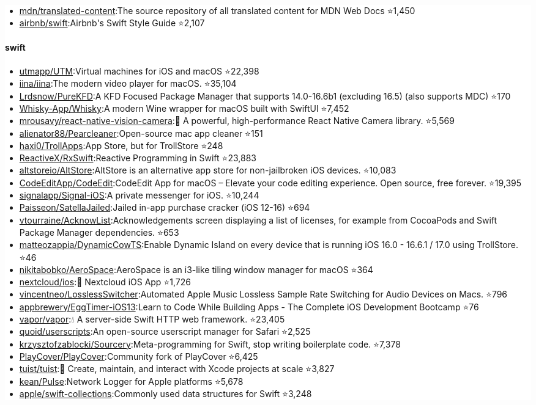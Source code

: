 * [mdn/translated-content](https://github.com/mdn/translated-content):The source repository of all translated content for MDN Web Docs ⭐1,450
* [airbnb/swift](https://github.com/airbnb/swift):Airbnb's Swift Style Guide ⭐2,107

#### swift
* [utmapp/UTM](https://github.com/utmapp/UTM):Virtual machines for iOS and macOS ⭐22,398
* [iina/iina](https://github.com/iina/iina):The modern video player for macOS. ⭐35,104
* [Lrdsnow/PureKFD](https://github.com/Lrdsnow/PureKFD):A KFD Focused Package Manager that supports 14.0-16.6b1 (excluding 16.5) (also supports MDC) ⭐170
* [Whisky-App/Whisky](https://github.com/Whisky-App/Whisky):A modern Wine wrapper for macOS built with SwiftUI ⭐7,452
* [mrousavy/react-native-vision-camera](https://github.com/mrousavy/react-native-vision-camera):📸 A powerful, high-performance React Native Camera library. ⭐5,569
* [alienator88/Pearcleaner](https://github.com/alienator88/Pearcleaner):Open-source mac app cleaner ⭐151
* [haxi0/TrollApps](https://github.com/haxi0/TrollApps):App Store, but for TrollStore ⭐248
* [ReactiveX/RxSwift](https://github.com/ReactiveX/RxSwift):Reactive Programming in Swift ⭐23,883
* [altstoreio/AltStore](https://github.com/altstoreio/AltStore):AltStore is an alternative app store for non-jailbroken iOS devices. ⭐10,083
* [CodeEditApp/CodeEdit](https://github.com/CodeEditApp/CodeEdit):CodeEdit App for macOS – Elevate your code editing experience. Open source, free forever. ⭐19,395
* [signalapp/Signal-iOS](https://github.com/signalapp/Signal-iOS):A private messenger for iOS. ⭐10,244
* [Paisseon/SatellaJailed](https://github.com/Paisseon/SatellaJailed):Jailed in-app purchase cracker (iOS 12-16) ⭐694
* [vtourraine/AcknowList](https://github.com/vtourraine/AcknowList):Acknowledgements screen displaying a list of licenses, for example from CocoaPods and Swift Package Manager dependencies. ⭐653
* [matteozappia/DynamicCowTS](https://github.com/matteozappia/DynamicCowTS):Enable Dynamic Island on every device that is running iOS 16.0 - 16.6.1 / 17.0 using TrollStore. ⭐46
* [nikitabobko/AeroSpace](https://github.com/nikitabobko/AeroSpace):AeroSpace is an i3-like tiling window manager for macOS ⭐364
* [nextcloud/ios](https://github.com/nextcloud/ios):📱 Nextcloud iOS App ⭐1,726
* [vincentneo/LosslessSwitcher](https://github.com/vincentneo/LosslessSwitcher):Automated Apple Music Lossless Sample Rate Switching for Audio Devices on Macs. ⭐796
* [appbrewery/EggTimer-iOS13](https://github.com/appbrewery/EggTimer-iOS13):Learn to Code While Building Apps - The Complete iOS Development Bootcamp ⭐76
* [vapor/vapor](https://github.com/vapor/vapor):💧 A server-side Swift HTTP web framework. ⭐23,405
* [quoid/userscripts](https://github.com/quoid/userscripts):An open-source userscript manager for Safari ⭐2,525
* [krzysztofzablocki/Sourcery](https://github.com/krzysztofzablocki/Sourcery):Meta-programming for Swift, stop writing boilerplate code. ⭐7,378
* [PlayCover/PlayCover](https://github.com/PlayCover/PlayCover):Community fork of PlayCover ⭐6,425
* [tuist/tuist](https://github.com/tuist/tuist):🚀 Create, maintain, and interact with Xcode projects at scale ⭐3,827
* [kean/Pulse](https://github.com/kean/Pulse):Network Logger for Apple platforms ⭐5,678
* [apple/swift-collections](https://github.com/apple/swift-collections):Commonly used data structures for Swift ⭐3,248
